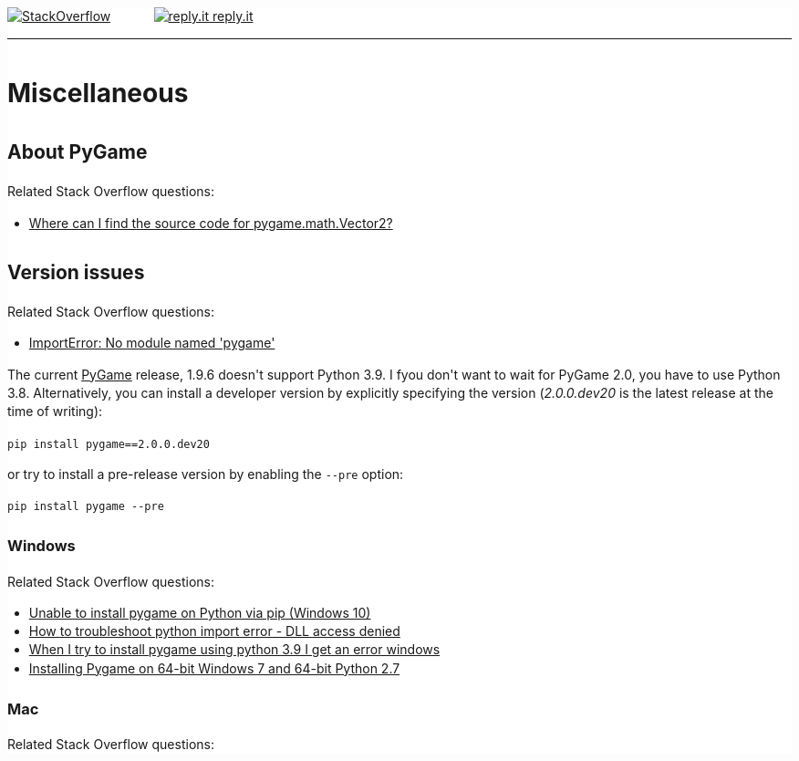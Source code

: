 [![StackOverflow](https://stackexchange.com/users/flair/7322082.png)](https://stackoverflow.com/users/5577765/rabbid76?tab=profile) &nbsp;&nbsp;&nbsp;&nbsp;&nbsp;&nbsp;&nbsp;&nbsp;&nbsp;&nbsp; [![reply.it](../../resource/logo/Repl_it_logo_80.png) reply.it](https://repl.it/repls/folder/PyGame%20Examples)

---

# Miscellaneous

## About PyGame

Related Stack Overflow questions:

- [Where can I find the source code for pygame.math.Vector2?](https://stackoverflow.com/questions/55388178/where-can-i-find-the-source-code-for-pygame-math-vector2/65646770#65646770)  

## Version issues

Related Stack Overflow questions:

- [ImportError: No module named 'pygame'](https://stackoverflow.com/questions/18317521/importerror-no-module-named-pygame/64494572#64494572)

The current [PyGame](https://www.pygame.org/news) release, 1.9.6 doesn't support Python 3.9. I fyou don't want to wait for PyGame 2.0, you have to use Python 3.8. Alternatively, you can install a developer version by explicitly specifying the version (_2.0.0.dev20_ is the latest release at the time of writing):

```
pip install pygame==2.0.0.dev20
```

or try to install a pre-release version by enabling the `--pre` option:

```
pip install pygame --pre
```

### Windows

Related Stack Overflow questions:

- [Unable to install pygame on Python via pip (Windows 10)](https://stackoverflow.com/questions/58489348/unable-to-install-pygame-on-python-via-pip-windows-10)
- [How to troubleshoot python import error - DLL access denied](https://stackoverflow.com/questions/49127425/how-to-troubleshoot-python-import-error-dll-access-denied)
- [When I try to install pygame using python 3.9 I get an error windows](https://stackoverflow.com/questions/64261106/when-i-try-to-install-pygame-using-python-3-9-i-get-an-error-windows)
- [Installing Pygame on 64-bit Windows 7 and 64-bit Python 2.7](https://stackoverflow.com/questions/27737264/installing-pygame-on-64-bit-windows-7-and-64-bit-python-2-7)

### Mac

Related Stack Overflow questions:
